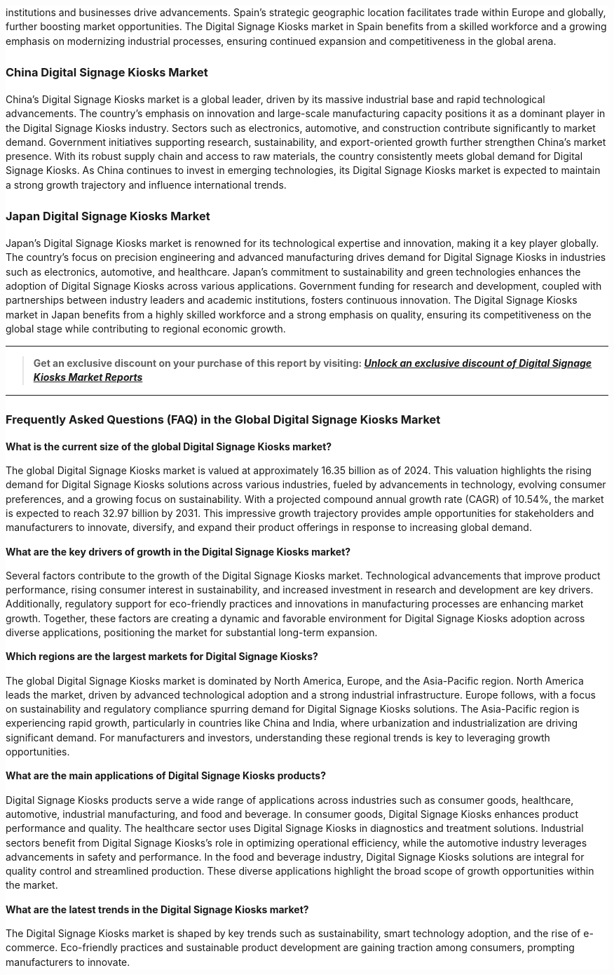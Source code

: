 institutions and businesses drive advancements. Spain&rsquo;s strategic geographic location facilitates trade within Europe and globally, further boosting market opportunities. The Digital Signage Kiosks market in Spain benefits from a skilled workforce and a growing emphasis on modernizing industrial processes, ensuring continued expansion and competitiveness in the global arena.</p><h3>China Digital Signage Kiosks Market</h3><p>China&rsquo;s Digital Signage Kiosks market is a global leader, driven by its massive industrial base and rapid technological advancements. The country&rsquo;s emphasis on innovation and large-scale manufacturing capacity positions it as a dominant player in the Digital Signage Kiosks industry. Sectors such as electronics, automotive, and construction contribute significantly to market demand. Government initiatives supporting research, sustainability, and export-oriented growth further strengthen China&rsquo;s market presence. With its robust supply chain and access to raw materials, the country consistently meets global demand for Digital Signage Kiosks. As China continues to invest in emerging technologies, its Digital Signage Kiosks market is expected to maintain a strong growth trajectory and influence international trends.</p><h3>Japan Digital Signage Kiosks Market</h3><p>Japan&rsquo;s Digital Signage Kiosks market is renowned for its technological expertise and innovation, making it a key player globally. The country&rsquo;s focus on precision engineering and advanced manufacturing drives demand for Digital Signage Kiosks in industries such as electronics, automotive, and healthcare. Japan&rsquo;s commitment to sustainability and green technologies enhances the adoption of Digital Signage Kiosks across various applications. Government funding for research and development, coupled with partnerships between industry leaders and academic institutions, fosters continuous innovation. The Digital Signage Kiosks market in Japan benefits from a highly skilled workforce and a strong emphasis on quality, ensuring its competitiveness on the global stage while contributing to regional economic growth.</p><hr /><blockquote><p><strong>Get an exclusive discount on your purchase of this report by visiting: <em><a href="://marketresearchpulse.com/ask-for-discount/54425?utm_source=Github&amp;utm_medium=0117">Unlock an exclusive discount of Digital Signage Kiosks Market Reports</a></em>&nbsp;</strong></p></blockquote><hr /><h3>Frequently Asked Questions (FAQ) in the Global Digital Signage Kiosks Market</h3><p><strong>What is the current size of the global Digital Signage Kiosks market?</strong></p><p>The global Digital Signage Kiosks market is valued at approximately 16.35 billion as of 2024. This valuation highlights the rising demand for Digital Signage Kiosks solutions across various industries, fueled by advancements in technology, evolving consumer preferences, and a growing focus on sustainability. With a projected compound annual growth rate (CAGR) of 10.54%, the market is expected to reach 32.97 billion by 2031. This impressive growth trajectory provides ample opportunities for stakeholders and manufacturers to innovate, diversify, and expand their product offerings in response to increasing global demand.</p><p><strong>What are the key drivers of growth in the Digital Signage Kiosks market?</strong></p><p>Several factors contribute to the growth of the Digital Signage Kiosks market. Technological advancements that improve product performance, rising consumer interest in sustainability, and increased investment in research and development are key drivers. Additionally, regulatory support for eco-friendly practices and innovations in manufacturing processes are enhancing market growth. Together, these factors are creating a dynamic and favorable environment for Digital Signage Kiosks adoption across diverse applications, positioning the market for substantial long-term expansion.</p><p><strong>Which regions are the largest markets for Digital Signage Kiosks?</strong></p><p>The global Digital Signage Kiosks market is dominated by North America, Europe, and the Asia-Pacific region. North America leads the market, driven by advanced technological adoption and a strong industrial infrastructure. Europe follows, with a focus on sustainability and regulatory compliance spurring demand for Digital Signage Kiosks solutions. The Asia-Pacific region is experiencing rapid growth, particularly in countries like China and India, where urbanization and industrialization are driving significant demand. For manufacturers and investors, understanding these regional trends is key to leveraging growth opportunities.</p><p><strong>What are the main applications of Digital Signage Kiosks products?</strong></p><p>Digital Signage Kiosks products serve a wide range of applications across industries such as consumer goods, healthcare, automotive, industrial manufacturing, and food and beverage. In consumer goods, Digital Signage Kiosks enhances product performance and quality. The healthcare sector uses Digital Signage Kiosks in diagnostics and treatment solutions. Industrial sectors benefit from Digital Signage Kiosks&rsquo;s role in optimizing operational efficiency, while the automotive industry leverages advancements in safety and performance. In the food and beverage industry, Digital Signage Kiosks solutions are integral for quality control and streamlined production. These diverse applications highlight the broad scope of growth opportunities within the market.</p><p><strong>What are the latest trends in the Digital Signage Kiosks market?</strong></p><p>The Digital Signage Kiosks market is shaped by key trends such as sustainability, smart technology adoption, and the rise of e-commerce. Eco-friendly practices and sustainable product development are gaining traction among consumers, prompting manufacturers to innovate.